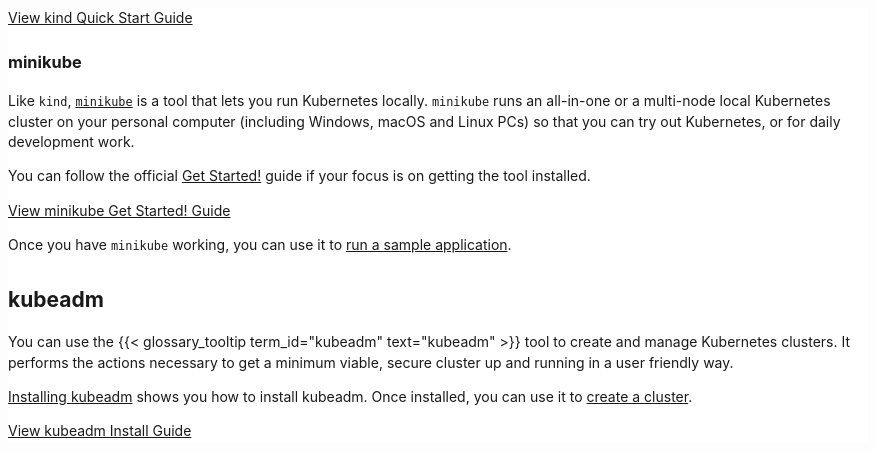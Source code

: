 <a class="btn btn-primary" href="https://kind.sigs.k8s.io/docs/user/quick-start/" role="button" aria-label="View kind Quick Start Guide">View kind Quick Start Guide</a>

### minikube

Like `kind`, [`minikube`](https://minikube.sigs.k8s.io/) is a tool that lets you run Kubernetes
locally. `minikube` runs an all-in-one or a multi-node local Kubernetes cluster on your personal
computer (including Windows, macOS and Linux PCs) so that you can try out
Kubernetes, or for daily development work.

You can follow the official
[Get Started!](https://minikube.sigs.k8s.io/docs/start/) guide if your focus is
on getting the tool installed.

<a class="btn btn-primary" href="https://minikube.sigs.k8s.io/docs/start/" role="button" aria-label="View minikube Get Started! Guide">View minikube Get Started! Guide</a>

Once you have `minikube` working, you can use it to
[run a sample application](/docs/tutorials/hello-minikube/).

## kubeadm

You can use the {{< glossary_tooltip term_id="kubeadm" text="kubeadm" >}} tool to create and manage Kubernetes clusters.
It performs the actions necessary to get a minimum viable, secure cluster up and running in a user friendly way.

[Installing kubeadm](/docs/setup/production-environment/tools/kubeadm/install-kubeadm/) shows you how to install kubeadm.
Once installed, you can use it to [create a cluster](/docs/setup/production-environment/tools/kubeadm/create-cluster-kubeadm/).

<a class="btn btn-primary" href="/docs/setup/production-environment/tools/kubeadm/install-kubeadm/" role="button" aria-label="View kubeadm Install Guide">View kubeadm Install Guide</a>